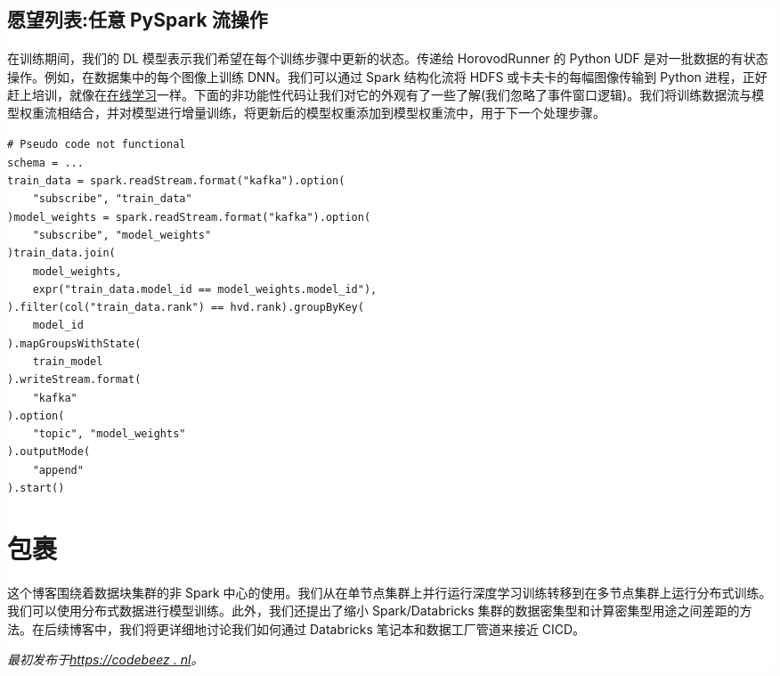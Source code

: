 ## 愿望列表:任意 PySpark 流操作

在训练期间，我们的 DL 模型表示我们希望在每个训练步骤中更新的状态。传递给 HorovodRunner 的 Python UDF 是对一批数据的有状态操作。例如，在数据集中的每个图像上训练 DNN。我们可以通过 Spark 结构化流将 HDFS 或卡夫卡的每幅图像传输到 Python 进程，正好赶上培训，就像在[在线学习](https://en.wikipedia.org/wiki/Online_machine_learning)一样。下面的非功能性代码让我们对它的外观有了一些了解(我们忽略了事件窗口逻辑)。我们将训练数据流与模型权重流相结合，并对模型进行增量训练，将更新后的模型权重添加到模型权重流中，用于下一个处理步骤。

```
# Pseudo code not functional
schema = ...
train_data = spark.readStream.format("kafka").option(
    "subscribe", "train_data"
)model_weights = spark.readStream.format("kafka").option(
    "subscribe", "model_weights"
)train_data.join(
    model_weights,
    expr("train_data.model_id == model_weights.model_id"),
).filter(col("train_data.rank") == hvd.rank).groupByKey(
    model_id
).mapGroupsWithState(
    train_model
).writeStream.format(
    "kafka"
).option(
    "topic", "model_weights"
).outputMode(
    "append"
).start()
```

# 包裹

这个博客围绕着数据块集群的非 Spark 中心的使用。我们从在单节点集群上并行运行深度学习训练转移到在多节点集群上运行分布式训练。我们可以使用分布式数据进行模型训练。此外，我们还提出了缩小 Spark/Databricks 集群的数据密集型和计算密集型用途之间差距的方法。在后续博客中，我们将更详细地讨论我们如何通过 Databricks 笔记本和数据工厂管道来接近 CICD。

*最初发布于*[*https://codebeez . nl*](https://codebeez.nl/blogs/single-node-and-distributed-deep-learning-databricks/)*。*